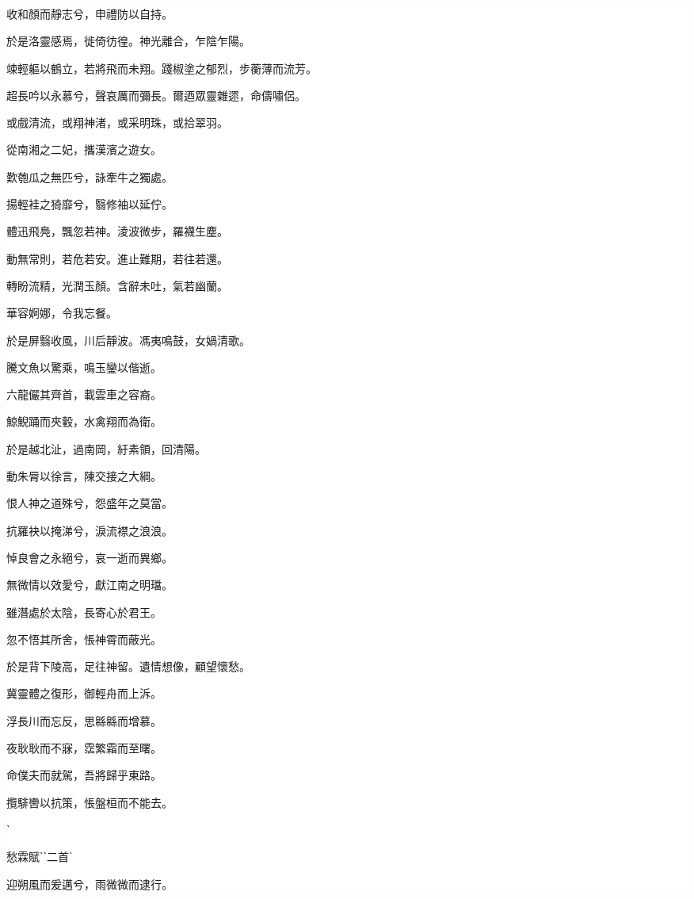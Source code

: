 收和顏而靜志兮，申禮防以自持。

於是洛靈感焉，徙倚彷徨。神光離合，乍陰乍陽。

竦輕軀以鶴立，若將飛而未翔。踐椒塗之郁烈，步蘅薄而流芳。

超長吟以永慕兮，聲哀厲而彌長。爾迺眾靈雜遝，命儔嘯侶。

或戲清流，或翔神渚，或采明珠，或拾翠羽。

從南湘之二妃，攜漢濱之遊女。

歎匏瓜之無匹兮，詠牽牛之獨處。

揚輕袿之猗靡兮，翳修袖以延佇。

體迅飛鳧，飄忽若神。淩波微步，羅襪生塵。

動無常則，若危若安。進止難期，若往若還。

轉盼流精，光潤玉顏。含辭未吐，氣若幽蘭。

華容婀娜，令我忘餐。

於是屏翳收風，川后靜波。馮夷鳴鼓，女媧清歌。

騰文魚以驚乘，鳴玉鑾以偕逝。

六龍儼其齊首，載雲車之容裔。

鯨鯢踊而夾轂，水禽翔而為衛。

於是越北沚，過南岡，紆素領，回清陽。

動朱脣以徐言，陳交接之大綱。

恨人神之道殊兮，怨盛年之莫當。

抗羅袂以掩涕兮，淚流襟之浪浪。

悼良會之永絕兮，哀一逝而異鄉。

無微情以效愛兮，獻江南之明璫。

雖潛處於太陰，長寄心於君王。

忽不悟其所舍，悵神霄而蔽光。

於是背下陵高，足往神留。遺情想像，顧望懷愁。

冀靈體之復形，御輕舟而上泝。

浮長川而忘反，思緜緜而增慕。

夜耿耿而不寐，霑繁霜而至曙。

命僕夫而就駕，吾將歸乎東路。

攬騑轡以抗策，悵盤桓而不能去。

`

愁霖賦``二首`

迎朔風而爰邁兮，雨微微而逮行。
